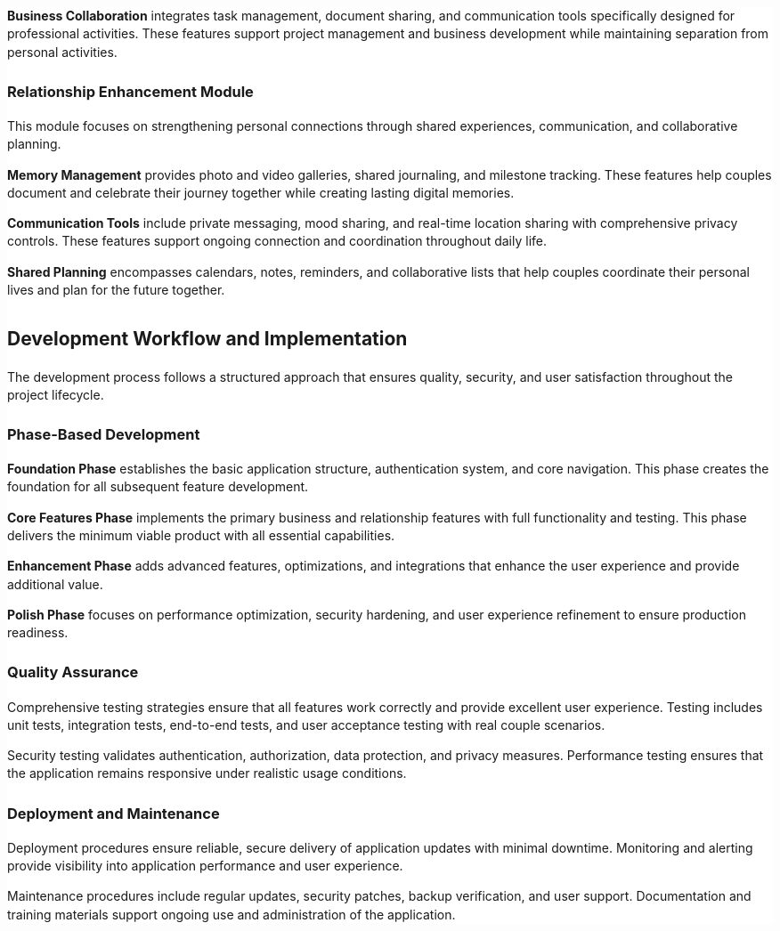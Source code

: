 **Business Collaboration** integrates task management, document sharing, and communication tools specifically designed for professional activities. These features support project management and business development while maintaining separation from personal activities.

### Relationship Enhancement Module

This module focuses on strengthening personal connections through shared experiences, communication, and collaborative planning.

**Memory Management** provides photo and video galleries, shared journaling, and milestone tracking. These features help couples document and celebrate their journey together while creating lasting digital memories.

**Communication Tools** include private messaging, mood sharing, and real-time location sharing with comprehensive privacy controls. These features support ongoing connection and coordination throughout daily life.

**Shared Planning** encompasses calendars, notes, reminders, and collaborative lists that help couples coordinate their personal lives and plan for the future together.

## Development Workflow and Implementation

The development process follows a structured approach that ensures quality, security, and user satisfaction throughout the project lifecycle.

### Phase-Based Development

**Foundation Phase** establishes the basic application structure, authentication system, and core navigation. This phase creates the foundation for all subsequent feature development.

**Core Features Phase** implements the primary business and relationship features with full functionality and testing. This phase delivers the minimum viable product with all essential capabilities.

**Enhancement Phase** adds advanced features, optimizations, and integrations that enhance the user experience and provide additional value.

**Polish Phase** focuses on performance optimization, security hardening, and user experience refinement to ensure production readiness.

### Quality Assurance

Comprehensive testing strategies ensure that all features work correctly and provide excellent user experience. Testing includes unit tests, integration tests, end-to-end tests, and user acceptance testing with real couple scenarios.

Security testing validates authentication, authorization, data protection, and privacy measures. Performance testing ensures that the application remains responsive under realistic usage conditions.

### Deployment and Maintenance

Deployment procedures ensure reliable, secure delivery of application updates with minimal downtime. Monitoring and alerting provide visibility into application performance and user experience.

Maintenance procedures include regular updates, security patches, backup verification, and user support. Documentation and training materials support ongoing use and administration of the application.
